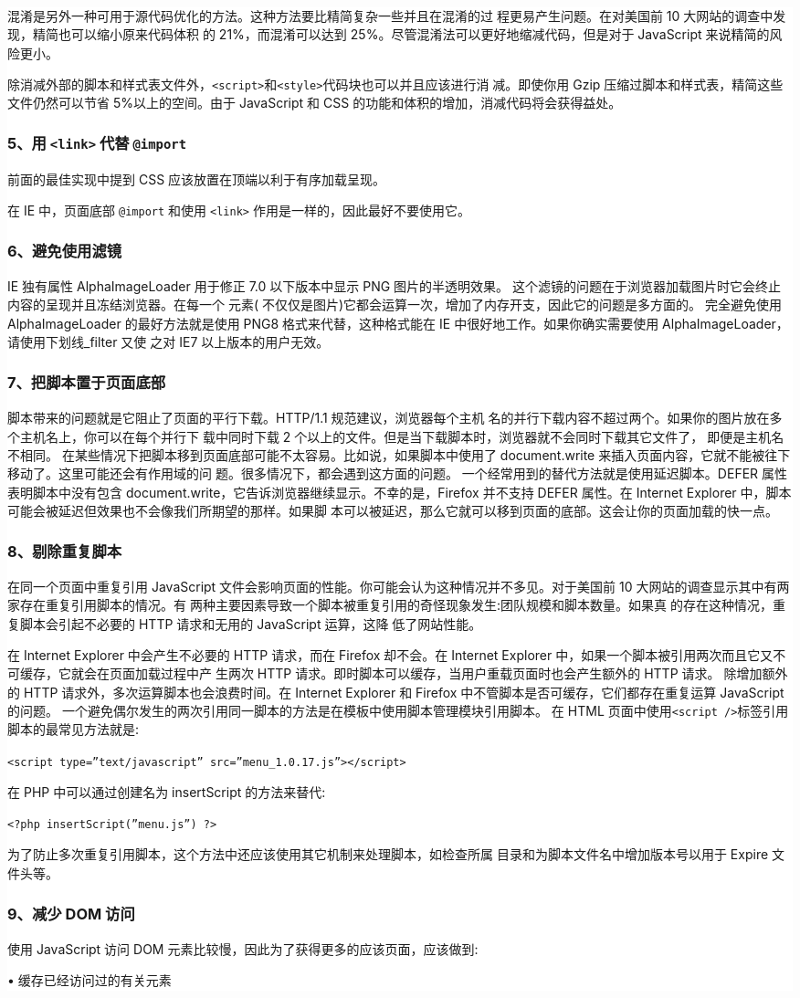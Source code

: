 混淆是另外一种可用于源代码优化的方法。这种方法要比精简复杂一些并且在混淆的过 程更易产生问题。在对美国前 10 大网站的调查中发现，精简也可以缩小原来代码体积 的
21%，而混淆可以达到 25%。尽管混淆法可以更好地缩减代码，但是对于 JavaScript 来说精简的风险更小。

除消减外部的脚本和样式表文件外，`<script>`和`<style>`代码块也可以并且应该进行消 减。即使你用 Gzip 压缩过脚本和样式表，精简这些文件仍然可以节省 5%以上的空间。由于
JavaScript 和 CSS 的功能和体积的增加，消减代码将会获得益处。

### 5、用 `<link>` 代替 `@import`

前面的最佳实现中提到 CSS 应该放置在顶端以利于有序加载呈现。

在 IE 中，页面底部 `@import` 和使用 `<link>` 作用是一样的，因此最好不要使用它。

### 6、避免使用滤镜

IE 独有属性 AlphaImageLoader 用于修正 7.0 以下版本中显示 PNG 图片的半透明效果。 这个滤镜的问题在于浏览器加载图片时它会终止内容的呈现并且冻结浏览器。在每一个 元素(
不仅仅是图片)它都会运算一次，增加了内存开支，因此它的问题是多方面的。 完全避免使用 AlphaImageLoader 的最好方法就是使用 PNG8 格式来代替，这种格式能在 IE
中很好地工作。如果你确实需要使用 AlphaImageLoader，请使用下划线_filter 又使 之对 IE7 以上版本的用户无效。

### 7、把脚本置于页面底部

脚本带来的问题就是它阻止了页面的平行下载。HTTP/1.1 规范建议，浏览器每个主机 名的并行下载内容不超过两个。如果你的图片放在多个主机名上，你可以在每个并行下 载中同时下载
2 个以上的文件。但是当下载脚本时，浏览器就不会同时下载其它文件了， 即便是主机名不相同。 在某些情况下把脚本移到页面底部可能不太容易。比如说，如果脚本中使用了
document.write 来插入页面内容，它就不能被往下移动了。这里可能还会有作用域的问 题。很多情况下，都会遇到这方面的问题。 一个经常用到的替代方法就是使用延迟脚本。DEFER
属性表明脚本中没有包含 document.write，它告诉浏览器继续显示。不幸的是，Firefox 并不支持 DEFER 属性。在 Internet Explorer 中，脚本可能会被延迟但效果也不会像我们所期望的那样。如果脚
本可以被延迟，那么它就可以移到页面的底部。这会让你的页面加载的快一点。

### 8、剔除重复脚本

在同一个页面中重复引用 JavaScript 文件会影响页面的性能。你可能会认为这种情况并不多见。对于美国前 10 大网站的调查显示其中有两家存在重复引用脚本的情况。有
两种主要因素导致一个脚本被重复引用的奇怪现象发生:团队规模和脚本数量。如果真 的存在这种情况，重复脚本会引起不必要的 HTTP 请求和无用的 JavaScript 运算，这降 低了网站性能。

在 Internet Explorer 中会产生不必要的 HTTP 请求，而在 Firefox 却不会。在 Internet Explorer 中，如果一个脚本被引用两次而且它又不可缓存，它就会在页面加载过程中产 生两次
HTTP 请求。即时脚本可以缓存，当用户重载页面时也会产生额外的 HTTP 请求。 除增加额外的 HTTP 请求外，多次运算脚本也会浪费时间。在 Internet Explorer 和 Firefox
中不管脚本是否可缓存，它们都存在重复运算 JavaScript 的问题。 一个避免偶尔发生的两次引用同一脚本的方法是在模板中使用脚本管理模块引用脚本。 在 HTML
页面中使用`<script />`标签引用脚本的最常见方法就是:

```
<script type=”text/javascript” src=”menu_1.0.17.js”></script>
```

在 PHP 中可以通过创建名为 insertScript 的方法来替代:

```
<?php insertScript(”menu.js”) ?>
```

为了防止多次重复引用脚本，这个方法中还应该使用其它机制来处理脚本，如检查所属 目录和为脚本文件名中增加版本号以用于 Expire 文件头等。

### 9、减少 DOM 访问

使用 JavaScript 访问 DOM 元素比较慢，因此为了获得更多的应该页面，应该做到:

• 缓存已经访问过的有关元素
